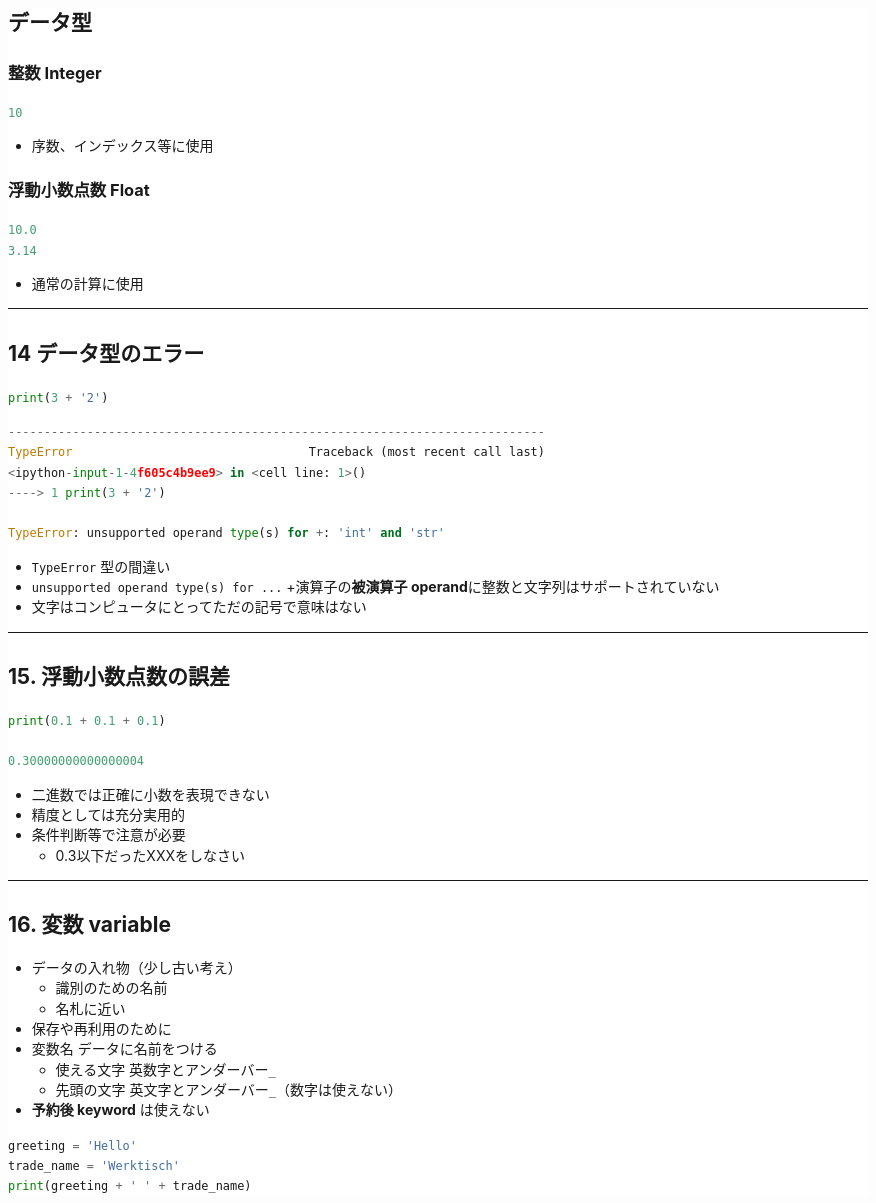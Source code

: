 ## データ型
### 整数 Integer
```python
10
```
- 序数、インデックス等に使用

### 浮動小数点数 Float
```python
10.0
3.14
```
- 通常の計算に使用

---
## 14 データ型のエラー
```python
print(3 + '2')
```
```python
---------------------------------------------------------------------------
TypeError                                 Traceback (most recent call last)
<ipython-input-1-4f605c4b9ee9> in <cell line: 1>()
----> 1 print(3 + '2')

TypeError: unsupported operand type(s) for +: 'int' and 'str'
```
- `TypeError` 型の間違い
- `unsupported operand type(s) for ...`
    +演算子の**被演算子 operand**に整数と文字列はサポートされていない
- 文字はコンピュータにとってただの記号で意味はない

---
## 15. 浮動小数点数の誤差
```python
print(0.1 + 0.1 + 0.1)

0.30000000000000004
```
- 二進数では正確に小数を表現できない
- 精度としては充分実用的
- 条件判断等で注意が必要
    - 0.3以下だったXXXをしなさい

---
## 16. 変数 variable
- データの入れ物（少し古い考え）
    - 識別のための名前
    - 名札に近い
- 保存や再利用のために
- 変数名 データに名前をつける
    - 使える文字
    英数字とアンダーバー`_`
    - 先頭の文字
    英文字とアンダーバー`_`（数字は使えない）
- **予約後 keyword** は使えない
```python
greeting = 'Hello'
trade_name = 'Werktisch'
print(greeting + ' ' + trade_name)
```